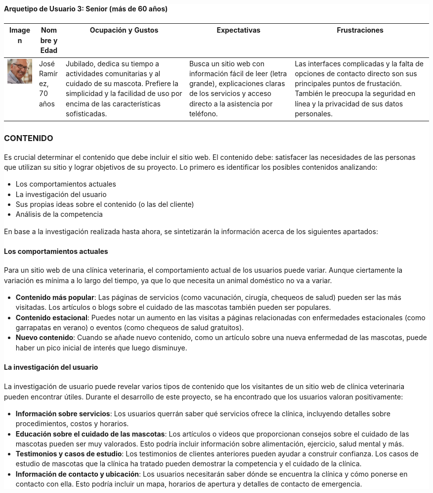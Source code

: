 #### Arquetipo de Usuario 3: Senior (más de 60 años)

| Imagen | Nombre y Edad | Ocupación y Gustos | Expectativas | Frustraciones |
| -- | -- | -- | -- | -- |
| ![](./images/arquetipos_usuario/arquetipo_persona_3.png) | José Ramírez, 70 años | Jubilado, dedica su tiempo a actividades comunitarias y al cuidado de su mascota. Prefiere la simplicidad y la facilidad de uso por encima de las características sofisticadas. | Busca un sitio web con información fácil de leer (letra grande), explicaciones claras de los servicios y acceso directo a la asistencia por teléfono. |  Las interfaces complicadas y la falta de opciones de contacto directo son sus principales puntos de frustación. También le preocupa la seguridad en línea y la privacidad de sus datos personales. |


### CONTENIDO

Es crucial determinar el contenido que debe incluir el sitio web. El contenido debe: satisfacer las necesidades de las personas que utilizan su sitio y lograr objetivos de su proyecto. Lo primero es identificar los posibles contenidos analizando:

- Los comportamientos actuales
- La investigación del usuario
- Sus propias ideas sobre el contenido (o las del cliente)
- Análisis de la competencia

En base a la investigación realizada hasta ahora, se sintetizarán la información acerca de los siguientes apartados:

#### Los comportamientos actuales

Para un sitio web de una clínica veterinaria, el comportamiento actual de los usuarios puede variar. Aunque ciertamente la variación es mínima a lo largo del tiempo, ya que lo que necesita un animal doméstico no va a variar.

- **Contenido más popular**: Las páginas de servicios (como vacunación, cirugía, chequeos de salud) pueden ser las más visitadas. Los artículos o blogs sobre el cuidado de las mascotas también pueden ser populares.
- **Contenido estacional**: Puedes notar un aumento en las visitas a páginas relacionadas con enfermedades estacionales (como garrapatas en verano) o eventos (como chequeos de salud gratuitos).
- **Nuevo contenido**: Cuando se añade nuevo contenido, como un artículo sobre una nueva enfermedad de las mascotas, puede haber un pico inicial de interés que luego disminuye.

#### La investigación del usuario

La investigación de usuario puede revelar varios tipos de contenido que los visitantes de un sitio web de clínica veterinaria pueden encontrar útiles. Durante el desarrollo de este proyecto, se ha encontrado que los usuarios valoran positivamente:

- **Información sobre servicios**: Los usuarios querrán saber qué servicios ofrece la clínica, incluyendo detalles sobre procedimientos, costos y horarios.
- **Educación sobre el cuidado de las mascotas**: Los artículos o videos que proporcionan consejos sobre el cuidado de las mascotas pueden ser muy valorados. Esto podría incluir información sobre alimentación, ejercicio, salud mental y más.
- **Testimonios y casos de estudio**: Los testimonios de clientes anteriores pueden ayudar a construir confianza. Los casos de estudio de mascotas que la clínica ha tratado pueden demostrar la competencia y el cuidado de la clínica.
- **Información de contacto y ubicación**: Los usuarios necesitarán saber dónde se encuentra la clínica y cómo ponerse en contacto con ella. Esto podría incluir un mapa, horarios de apertura y detalles de contacto de emergencia.
